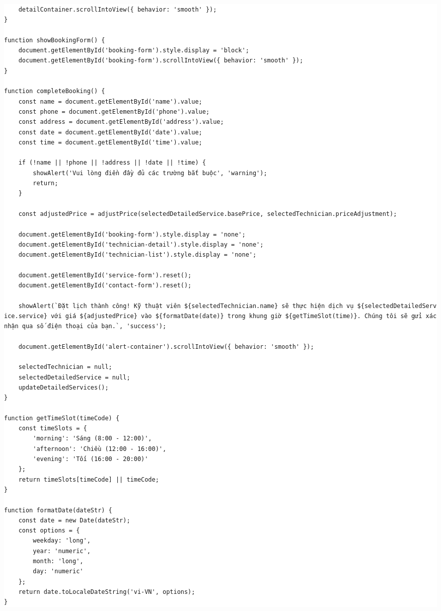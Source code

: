         detailContainer.scrollIntoView({ behavior: 'smooth' });
    }
    
    function showBookingForm() {
        document.getElementById('booking-form').style.display = 'block';
        document.getElementById('booking-form').scrollIntoView({ behavior: 'smooth' });
    }
    
    function completeBooking() {
        const name = document.getElementById('name').value;
        const phone = document.getElementById('phone').value;
        const address = document.getElementById('address').value;
        const date = document.getElementById('date').value;
        const time = document.getElementById('time').value;
        
        if (!name || !phone || !address || !date || !time) {
            showAlert('Vui lòng điền đầy đủ các trường bắt buộc', 'warning');
            return;
        }
        
        const adjustedPrice = adjustPrice(selectedDetailedService.basePrice, selectedTechnician.priceAdjustment);
        
        document.getElementById('booking-form').style.display = 'none';
        document.getElementById('technician-detail').style.display = 'none';
        document.getElementById('technician-list').style.display = 'none';
        
        document.getElementById('service-form').reset();
        document.getElementById('contact-form').reset();
        
        showAlert(`Đặt lịch thành công! Kỹ thuật viên ${selectedTechnician.name} sẽ thực hiện dịch vụ ${selectedDetailedService.service} với giá ${adjustedPrice} vào ${formatDate(date)} trong khung giờ ${getTimeSlot(time)}. Chúng tôi sẽ gửi xác nhận qua số điện thoại của bạn.`, 'success');
        
        document.getElementById('alert-container').scrollIntoView({ behavior: 'smooth' });
        
        selectedTechnician = null;
        selectedDetailedService = null;
        updateDetailedServices();
    }

    function getTimeSlot(timeCode) {
        const timeSlots = {
            'morning': 'Sáng (8:00 - 12:00)',
            'afternoon': 'Chiều (12:00 - 16:00)',
            'evening': 'Tối (16:00 - 20:00)'
        };
        return timeSlots[timeCode] || timeCode;
    }

    function formatDate(dateStr) {
        const date = new Date(dateStr);
        const options = { 
            weekday: 'long', 
            year: 'numeric', 
            month: 'long', 
            day: 'numeric' 
        };
        return date.toLocaleDateString('vi-VN', options);
    }
    